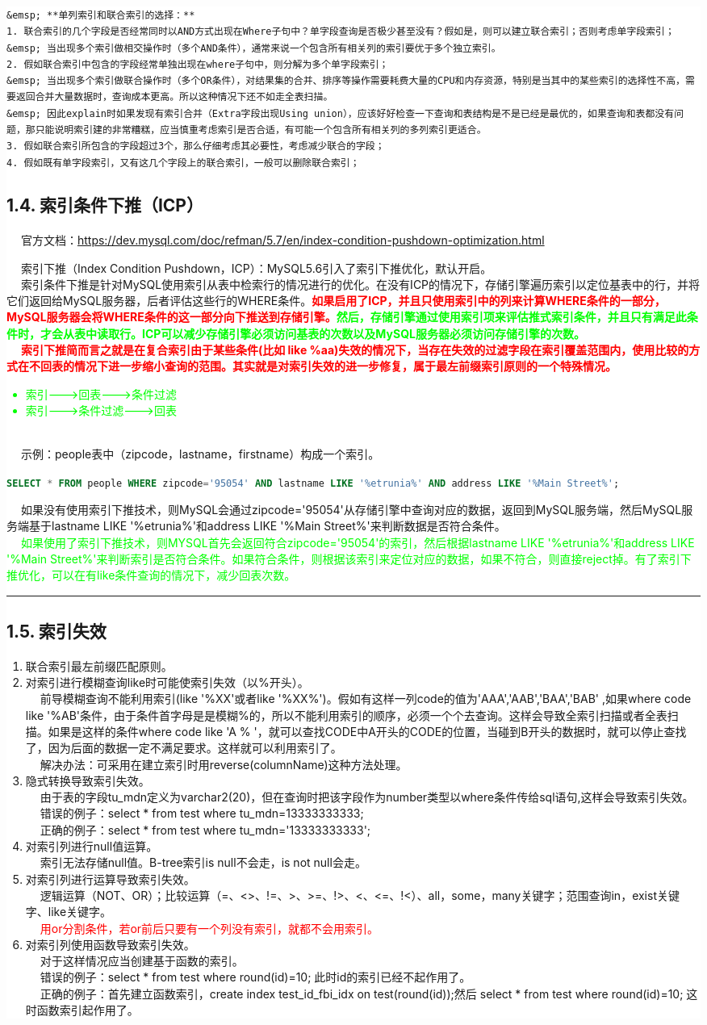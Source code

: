     &emsp; **单列索引和联合索引的选择：**  
    1. 联合索引的几个字段是否经常同时以AND方式出现在Where子句中？单字段查询是否极少甚至没有？假如是，则可以建立联合索引；否则考虑单字段索引；  
    &emsp; 当出现多个索引做相交操作时（多个AND条件），通常来说一个包含所有相关列的索引要优于多个独立索引。  
    2. 假如联合索引中包含的字段经常单独出现在where子句中，则分解为多个单字段索引；  
    &emsp; 当出现多个索引做联合操作时（多个OR条件），对结果集的合并、排序等操作需要耗费大量的CPU和内存资源，特别是当其中的某些索引的选择性不高，需要返回合并大量数据时，查询成本更高。所以这种情况下还不如走全表扫描。  
    &emsp; 因此explain时如果发现有索引合并（Extra字段出现Using union），应该好好检查一下查询和表结构是不是已经是最优的，如果查询和表都没有问题，那只能说明索引建的非常糟糕，应当慎重考虑索引是否合适，有可能一个包含所有相关列的多列索引更适合。  
    3. 假如联合索引所包含的字段超过3个，那么仔细考虑其必要性，考虑减少联合的字段；  
    4. 假如既有单字段索引，又有这几个字段上的联合索引，一般可以删除联合索引；  

## 1.4. 索引条件下推（ICP）  
&emsp; 官方文档：https://dev.mysql.com/doc/refman/5.7/en/index-condition-pushdown-optimization.html  

&emsp; 索引下推（Index Condition Pushdown，ICP）：MySQL5.6引入了索引下推优化，默认开启。  
&emsp; 索引条件下推是针对MySQL使用索引从表中检索行的情况进行的优化。在没有ICP的情况下，存储引擎遍历索引以定位基表中的行，并将它们返回给MySQL服务器，后者评估这些行的WHERE条件。**<font color = "red">如果启用了ICP，并且只使用索引中的列来计算WHERE条件的一部分，MySQL服务器会将WHERE条件的这一部分向下推送到存储引擎。</font><font color = "lime">然后，存储引擎通过使用索引项来评估推式索引条件，并且只有满足此条件时，才会从表中读取行。ICP可以减少存储引擎必须访问基表的次数以及MySQL服务器必须访问存储引擎的次数。</font>**  
&emsp; **<font color = "red">索引下推简而言之就是在复合索引由于某些条件(比如 like %aa)失效的情况下，当存在失效的过滤字段在索引覆盖范围内，使用比较的方式在不回表的情况下进一步缩小查询的范围。其实就是对索引失效的进一步修复，属于最左前缀索引原则的一个特殊情况。</font>**  

<font color = "lime">

* 索引--->回表--->条件过滤
* 索引--->条件过滤--->回表  

</font>

<br/>
&emsp; 示例：people表中（zipcode，lastname，firstname）构成一个索引。  

```sql
SELECT * FROM people WHERE zipcode='95054' AND lastname LIKE '%etrunia%' AND address LIKE '%Main Street%';
```
&emsp; 如果没有使用索引下推技术，则MySQL会通过zipcode='95054'从存储引擎中查询对应的数据，返回到MySQL服务端，然后MySQL服务端基于lastname LIKE '%etrunia%'和address LIKE '%Main Street%'来判断数据是否符合条件。  
&emsp; <font color = "lime">如果使用了索引下推技术，则MYSQL首先会返回符合zipcode='95054'的索引，然后根据lastname LIKE '%etrunia%'和address LIKE '%Main Street%'来判断索引是否符合条件。如果符合条件，则根据该索引来定位对应的数据，如果不符合，则直接reject掉。有了索引下推优化，可以在有like条件查询的情况下，减少回表次数。</font>  


-----

## 1.5. 索引失效  
1. 联合索引最左前缀匹配原则。  
4. 对索引进行模糊查询like时可能使索引失效（以%开头）。  
&emsp; 前导模糊查询不能利用索引(like '%XX'或者like '%XX%')。假如有这样一列code的值为'AAA','AAB','BAA','BAB' ,如果where code like '%AB'条件，由于条件首字母是是模糊%的，所以不能利用索引的顺序，必须一个个去查询。这样会导致全索引扫描或者全表扫描。如果是这样的条件where code like 'A % '，就可以查找CODE中A开头的CODE的位置，当碰到B开头的数据时，就可以停止查找了，因为后面的数据一定不满足要求。这样就可以利用索引了。  
&emsp; 解决办法：可采用在建立索引时用reverse(columnName)这种方法处理。  
1. 隐式转换导致索引失效。  
&emsp; 由于表的字段tu_mdn定义为varchar2(20)，但在查询时把该字段作为number类型以where条件传给sql语句,这样会导致索引失效。  
&emsp; 错误的例子：select * from test where tu_mdn=13333333333;  
&emsp; 正确的例子：select * from test where tu_mdn='13333333333';  
2. 对索引列进行null值运算。  
&emsp; 索引无法存储null值。B-tree索引is null不会走，is not null会走。  
3. 对索引列进行运算导致索引失效。  
&emsp; 逻辑运算（NOT、OR）；比较运算（=、<>、!=、>、>=、!>、<、<=、!<）、all，some，many关键字；范围查询in，exist关键字、like关键字。  
&emsp; <font color = "red">用or分割条件，若or前后只要有一个列没有索引，就都不会用索引。</font>  
5. 对索引列使用函数导致索引失效。  
&emsp; 对于这样情况应当创建基于函数的索引。  
&emsp; 错误的例子：select * from test where round(id)=10; 此时id的索引已经不起作用了。  
&emsp; 正确的例子：首先建立函数索引，create index test_id_fbi_idx on test(round(id));然后 select * from test where round(id)=10; 这时函数索引起作用了。  
